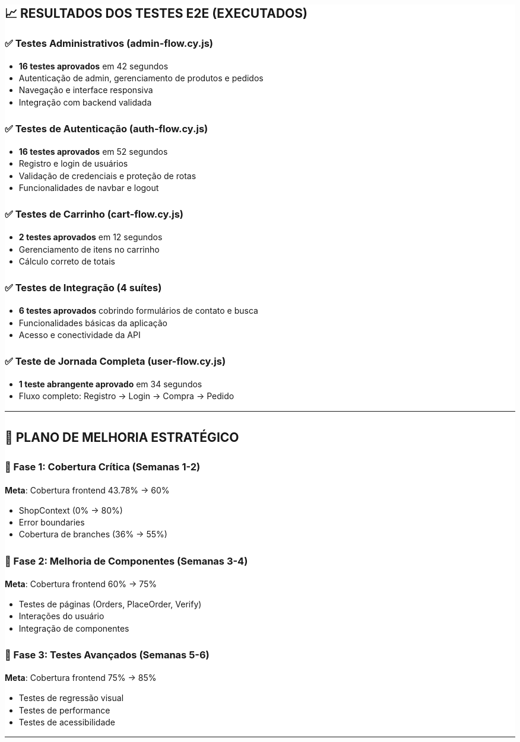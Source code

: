 ## 📈 RESULTADOS DOS TESTES E2E (EXECUTADOS)

### ✅ Testes Administrativos (admin-flow.cy.js)
- **16 testes aprovados** em 42 segundos
- Autenticação de admin, gerenciamento de produtos e pedidos
- Navegação e interface responsiva
- Integração com backend validada

### ✅ Testes de Autenticação (auth-flow.cy.js)
- **16 testes aprovados** em 52 segundos
- Registro e login de usuários
- Validação de credenciais e proteção de rotas
- Funcionalidades de navbar e logout

### ✅ Testes de Carrinho (cart-flow.cy.js)
- **2 testes aprovados** em 12 segundos
- Gerenciamento de itens no carrinho
- Cálculo correto de totais

### ✅ Testes de Integração (4 suítes)
- **6 testes aprovados** cobrindo formulários de contato e busca
- Funcionalidades básicas da aplicação
- Acesso e conectividade da API

### ✅ Teste de Jornada Completa (user-flow.cy.js)
- **1 teste abrangente aprovado** em 34 segundos
- Fluxo completo: Registro → Login → Compra → Pedido

---

## 🎯 PLANO DE MELHORIA ESTRATÉGICO

### 📅 Fase 1: Cobertura Crítica (Semanas 1-2)
**Meta**: Cobertura frontend 43.78% → 60%
- ShopContext (0% → 80%)
- Error boundaries
- Cobertura de branches (36% → 55%)

### 📅 Fase 2: Melhoria de Componentes (Semanas 3-4)
**Meta**: Cobertura frontend 60% → 75%
- Testes de páginas (Orders, PlaceOrder, Verify)
- Interações do usuário
- Integração de componentes

### 📅 Fase 3: Testes Avançados (Semanas 5-6)
**Meta**: Cobertura frontend 75% → 85%
- Testes de regressão visual
- Testes de performance
- Testes de acessibilidade

---